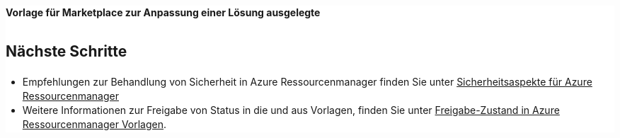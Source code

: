 **Vorlage für Marketplace zur Anpassung einer Lösung ausgelegte**

## <a name="next-steps"></a>Nächste Schritte

- Empfehlungen zur Behandlung von Sicherheit in Azure Ressourcenmanager finden Sie unter [Sicherheitsaspekte für Azure Ressourcenmanager](best-practices-resource-manager-security.md)
- Weitere Informationen zur Freigabe von Status in die und aus Vorlagen, finden Sie unter [Freigabe-Zustand in Azure Ressourcenmanager Vorlagen](best-practices-resource-manager-state.md).
